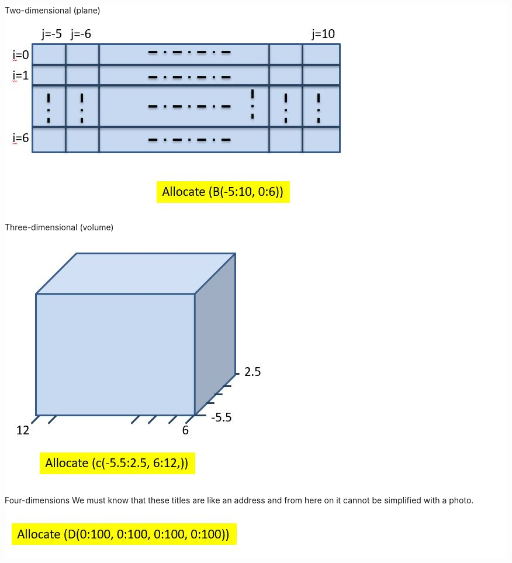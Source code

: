 Two-dimensional (plane)   

![2D](../Archive/images/2.%20Fortran_tutorial%20images/fig3.JPG)

Three-dimensional (volume)

![3D](../Archive/images/2.%20Fortran_tutorial%20images/fig4.JPG)

Four-dimensions
We must know that these titles are like an address and from here on it cannot be simplified with a photo.

![4D](../Archive/images/2.%20Fortran_tutorial%20images/fig5.JPG)
